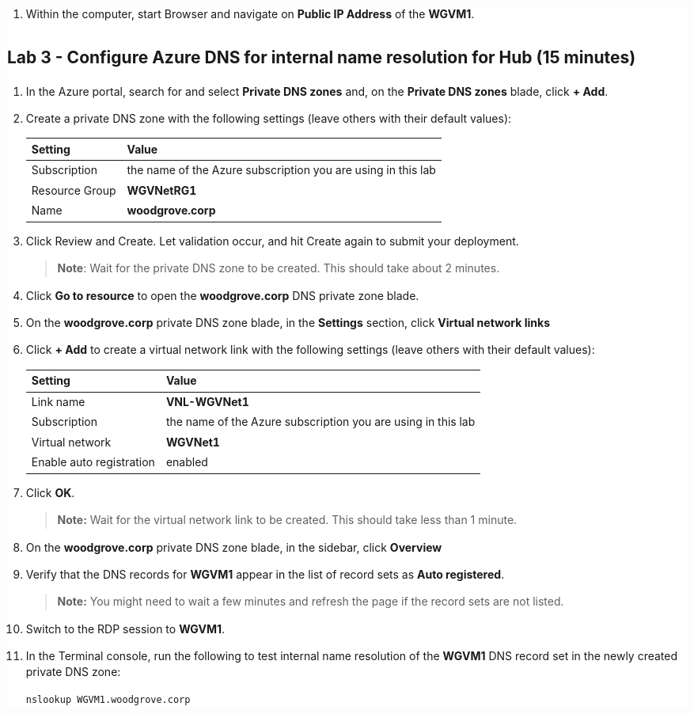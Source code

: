 1. Within the computer, start Browser and navigate on **Public IP Address** of the **WGVM1**.

## Lab 3 - Configure Azure DNS for internal name resolution for Hub (15 minutes)

1. In the Azure portal, search for and select **Private DNS zones** and, on the **Private DNS zones** blade, click **+ Add**.

1. Create a private DNS zone with the following settings (leave others with their default values):

    | Setting | Value |
    | --- | --- |
    | Subscription | the name of the Azure subscription you are using in this lab |
    | Resource Group | **WGVNetRG1** |
    | Name | **woodgrove.corp** |

1. Click Review and Create. Let validation occur, and hit Create again to submit your deployment.

    >**Note**: Wait for the private DNS zone to be created. This should take about 2 minutes.

1. Click **Go to resource** to open the **woodgrove.corp** DNS private zone blade.

1. On the **woodgrove.corp** private DNS zone blade, in the **Settings** section, click **Virtual network links**

1. Click **+ Add** to create a virtual network link with the following settings (leave others with their default values):

    | Setting | Value |
    | --- | --- |
    | Link name | **VNL-WGVNet1** |
    | Subscription | the name of the Azure subscription you are using in this lab |
    | Virtual network | **WGVNet1** |
    | Enable auto registration | enabled |

1. Click **OK**.

    >**Note:** Wait for the virtual network link to be created. This should take less than 1 minute.

1. On the **woodgrove.corp** private DNS zone blade, in the sidebar, click **Overview**

1. Verify that the DNS records for **WGVM1** appear in the list of record sets as **Auto registered**.

    >**Note:** You might need to wait a few minutes and refresh the page if the record sets are not listed.

1. Switch to the RDP session to **WGVM1**.

1. In the Terminal console, run the following to test internal name resolution of the **WGVM1** DNS record set in the newly created private DNS zone:

   ```shell
   nslookup WGVM1.woodgrove.corp
   ```
